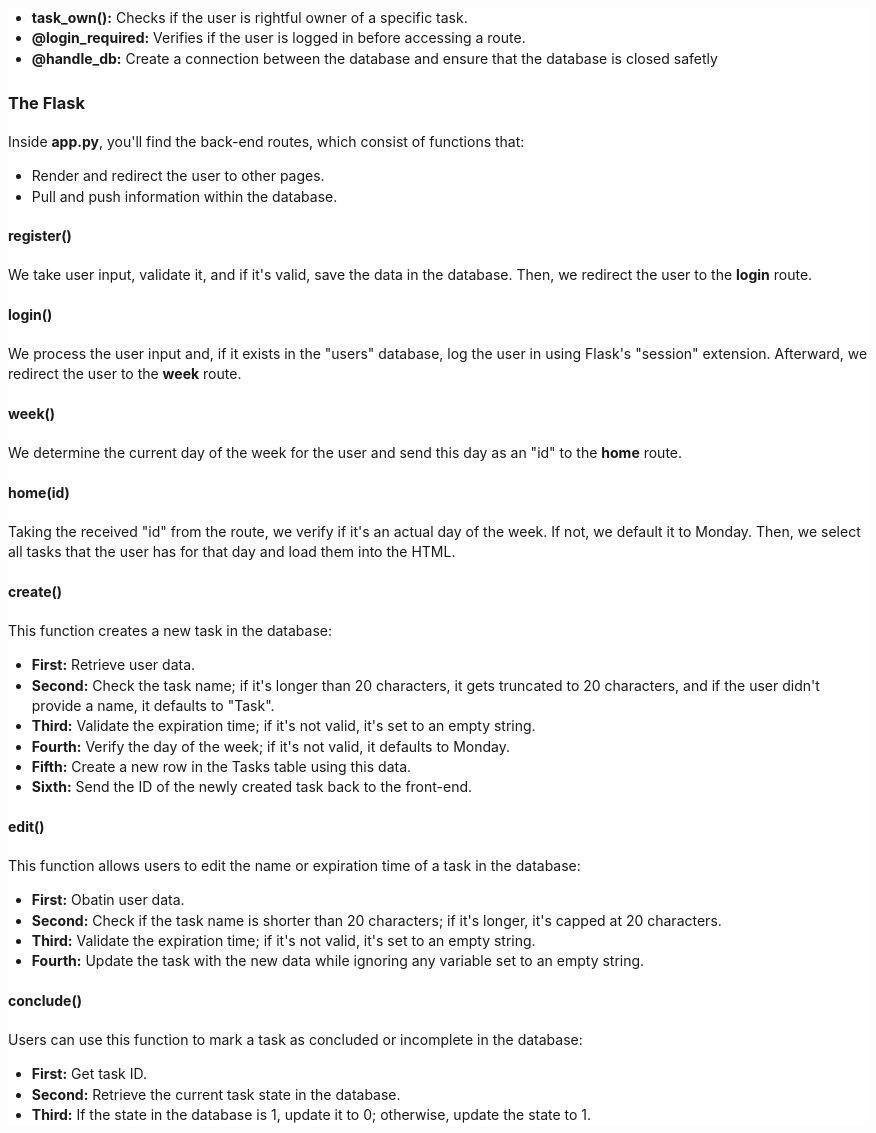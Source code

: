 - **task_own():** Checks if the user is rightful owner of a specific task.
- **@login_required:** Verifies if the user is logged in before accessing a route.
- **@handle_db:** Create a connection between the database and ensure that the database is closed safetly

### The Flask
Inside **app.py**, you'll find the back-end routes, which consist of functions that:

- Render and redirect the user to other pages.
- Pull and push information within the database.

#### register()
We take user input, validate it, and if it's valid, save the data in the database. Then, we redirect the user to the **login** route.

#### login()
We process the user input and, if it exists in the "users" database, log the user in using Flask's "session" extension. Afterward, we redirect the user to the **week** route.

#### week()
We determine the current day of the week for the user and send this day as an "id" to the **home** route.

#### home(id)
Taking the received "id" from the route, we verify if it's an actual day of the week. If not, we default it to Monday. Then, we select all tasks that the user has for that day and load them into the HTML.

#### create()
This function creates a new task in the database:

- **First:** Retrieve user data.
- **Second:** Check the task name; if it's longer than 20 characters, it gets truncated to 20 characters, and if the user didn't provide a name, it defaults to "Task".
- **Third:** Validate the expiration time; if it's not valid, it's set to an empty string.
- **Fourth:** Verify the day of the week; if it's not valid, it defaults to Monday.
- **Fifth:** Create a new row in the Tasks table using this data.
- **Sixth:** Send the ID of the newly created task back to the front-end.

#### edit()
This function allows users to edit the name or expiration time of a task in the database:

- **First:** Obatin user data.
- **Second:** Check if the task name is shorter than 20 characters; if it's longer, it's capped at 20 characters.
- **Third:** Validate the expiration time; if it's not valid, it's set to an empty string.
- **Fourth:** Update the task with the new data while ignoring any variable set to an empty string.

#### conclude()
Users can use this function to mark a task as concluded or incomplete in the database:

- **First:** Get task ID.
- **Second:** Retrieve the current task state in the database.
- **Third:** If the state in the database is 1, update it to 0; otherwise, update the state to 1.
